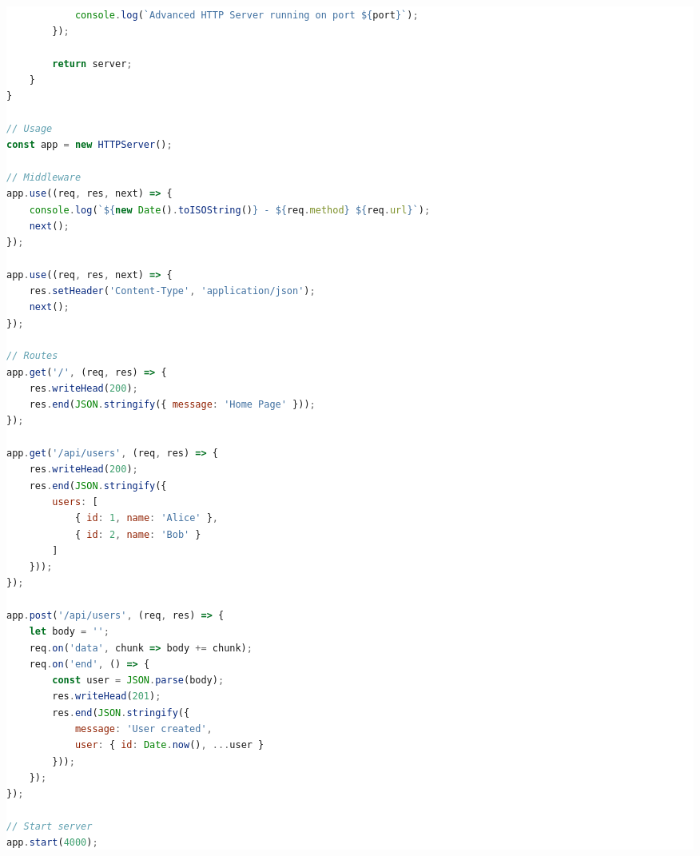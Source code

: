 ```javascript
            console.log(`Advanced HTTP Server running on port ${port}`);
        });
        
        return server;
    }
}

// Usage
const app = new HTTPServer();

// Middleware
app.use((req, res, next) => {
    console.log(`${new Date().toISOString()} - ${req.method} ${req.url}`);
    next();
});

app.use((req, res, next) => {
    res.setHeader('Content-Type', 'application/json');
    next();
});

// Routes
app.get('/', (req, res) => {
    res.writeHead(200);
    res.end(JSON.stringify({ message: 'Home Page' }));
});

app.get('/api/users', (req, res) => {
    res.writeHead(200);
    res.end(JSON.stringify({ 
        users: [
            { id: 1, name: 'Alice' },
            { id: 2, name: 'Bob' }
        ]
    }));
});

app.post('/api/users', (req, res) => {
    let body = '';
    req.on('data', chunk => body += chunk);
    req.on('end', () => {
        const user = JSON.parse(body);
        res.writeHead(201);
        res.end(JSON.stringify({ 
            message: 'User created', 
            user: { id: Date.now(), ...user } 
        }));
    });
});

// Start server
app.start(4000);
```

